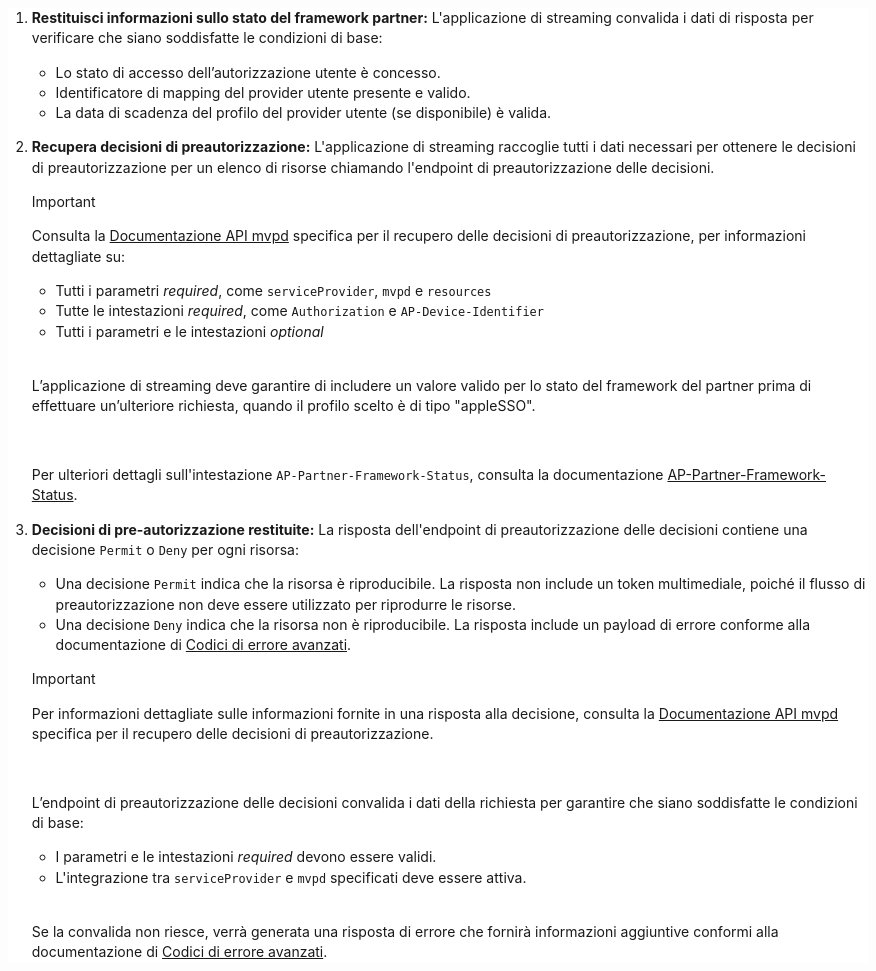 1. **Restituisci informazioni sullo stato del framework partner:** L&#39;applicazione di streaming convalida i dati di risposta per verificare che siano soddisfatte le condizioni di base:
   * Lo stato di accesso dell’autorizzazione utente è concesso.
   * Identificatore di mapping del provider utente presente e valido.
   * La data di scadenza del profilo del provider utente (se disponibile) è valida.

1. **Recupera decisioni di preautorizzazione:** L&#39;applicazione di streaming raccoglie tutti i dati necessari per ottenere le decisioni di preautorizzazione per un elenco di risorse chiamando l&#39;endpoint di preautorizzazione delle decisioni.

   >[!IMPORTANT]
   >
   > Consulta la [Documentazione API mvpd](/help/authentication/integration-guide-programmers/rest-apis/rest-api-v2/apis/decisions-apis/rest-api-v2-decisions-apis-retrieve-preauthorization-decisions-using-specific-mvpd.md#request) specifica per il recupero delle decisioni di preautorizzazione, per informazioni dettagliate su:
   >
   > * Tutti i parametri _required_, come `serviceProvider`, `mvpd` e `resources`
   > * Tutte le intestazioni _required_, come `Authorization` e `AP-Device-Identifier`
   > * Tutti i parametri e le intestazioni _optional_
   >
   > <br/>
   >
   > L’applicazione di streaming deve garantire di includere un valore valido per lo stato del framework del partner prima di effettuare un’ulteriore richiesta, quando il profilo scelto è di tipo &quot;appleSSO&quot;.
   >
   > <br/>
   >
   > Per ulteriori dettagli sull&#39;intestazione `AP-Partner-Framework-Status`, consulta la documentazione [AP-Partner-Framework-Status](/help/authentication/integration-guide-programmers/rest-apis/rest-api-v2/appendix/headers/rest-api-v2-appendix-headers-ap-partner-framework-status.md).

1. **Decisioni di pre-autorizzazione restituite:** La risposta dell&#39;endpoint di preautorizzazione delle decisioni contiene una decisione `Permit` o `Deny` per ogni risorsa:
   * Una decisione `Permit` indica che la risorsa è riproducibile. La risposta non include un token multimediale, poiché il flusso di preautorizzazione non deve essere utilizzato per riprodurre le risorse.
   * Una decisione `Deny` indica che la risorsa non è riproducibile. La risposta include un payload di errore conforme alla documentazione di [Codici di errore avanzati](/help/authentication/integration-guide-programmers/features-standard/error-reporting/enhanced-error-codes.md).

   >[!IMPORTANT]
   >
   > Per informazioni dettagliate sulle informazioni fornite in una risposta alla decisione, consulta la [Documentazione API mvpd](/help/authentication/integration-guide-programmers/rest-apis/rest-api-v2/apis/decisions-apis/rest-api-v2-decisions-apis-retrieve-preauthorization-decisions-using-specific-mvpd.md#response) specifica per il recupero delle decisioni di preautorizzazione.
   >
   > <br/>
   >
   > L’endpoint di preautorizzazione delle decisioni convalida i dati della richiesta per garantire che siano soddisfatte le condizioni di base:
   >
   > * I parametri e le intestazioni _required_ devono essere validi.
   > * L&#39;integrazione tra `serviceProvider` e `mvpd` specificati deve essere attiva.
   >
   > <br/>
   >
   > Se la convalida non riesce, verrà generata una risposta di errore che fornirà informazioni aggiuntive conformi alla documentazione di [Codici di errore avanzati](/help/authentication/integration-guide-programmers/features-standard/error-reporting/enhanced-error-codes.md).
